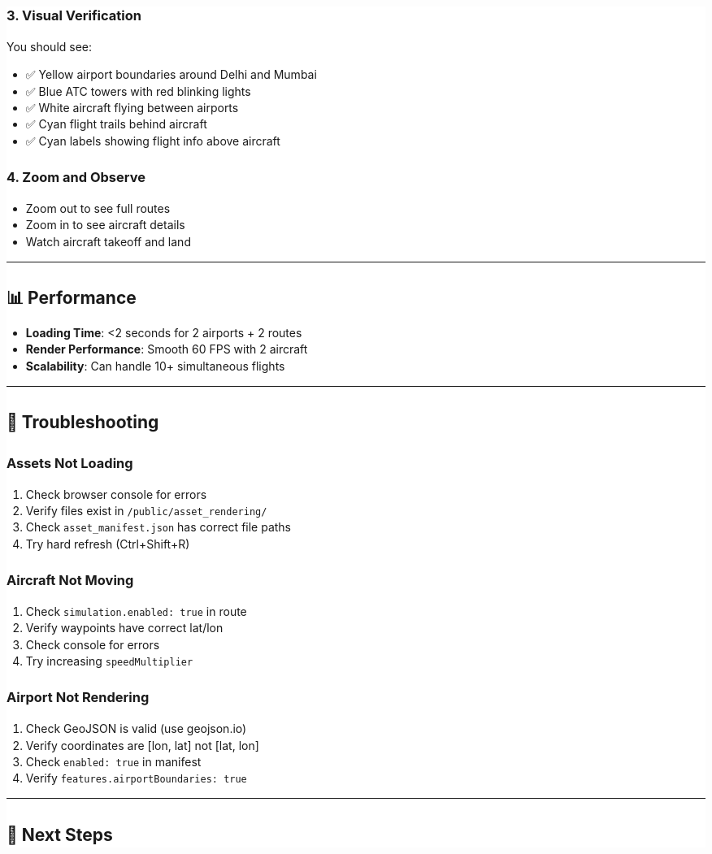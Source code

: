 ### 3. Visual Verification

You should see:
- ✅ Yellow airport boundaries around Delhi and Mumbai
- ✅ Blue ATC towers with red blinking lights
- ✅ White aircraft flying between airports
- ✅ Cyan flight trails behind aircraft
- ✅ Cyan labels showing flight info above aircraft

### 4. Zoom and Observe

- Zoom out to see full routes
- Zoom in to see aircraft details
- Watch aircraft takeoff and land

---

## 📊 Performance

- **Loading Time**: <2 seconds for 2 airports + 2 routes
- **Render Performance**: Smooth 60 FPS with 2 aircraft
- **Scalability**: Can handle 10+ simultaneous flights

---

## 🐛 Troubleshooting

### Assets Not Loading

1. Check browser console for errors
2. Verify files exist in `/public/asset_rendering/`
3. Check `asset_manifest.json` has correct file paths
4. Try hard refresh (Ctrl+Shift+R)

### Aircraft Not Moving

1. Check `simulation.enabled: true` in route
2. Verify waypoints have correct lat/lon
3. Check console for errors
4. Try increasing `speedMultiplier`

### Airport Not Rendering

1. Check GeoJSON is valid (use geojson.io)
2. Verify coordinates are [lon, lat] not [lat, lon]
3. Check `enabled: true` in manifest
4. Verify `features.airportBoundaries: true`

---

## 🚀 Next Steps
